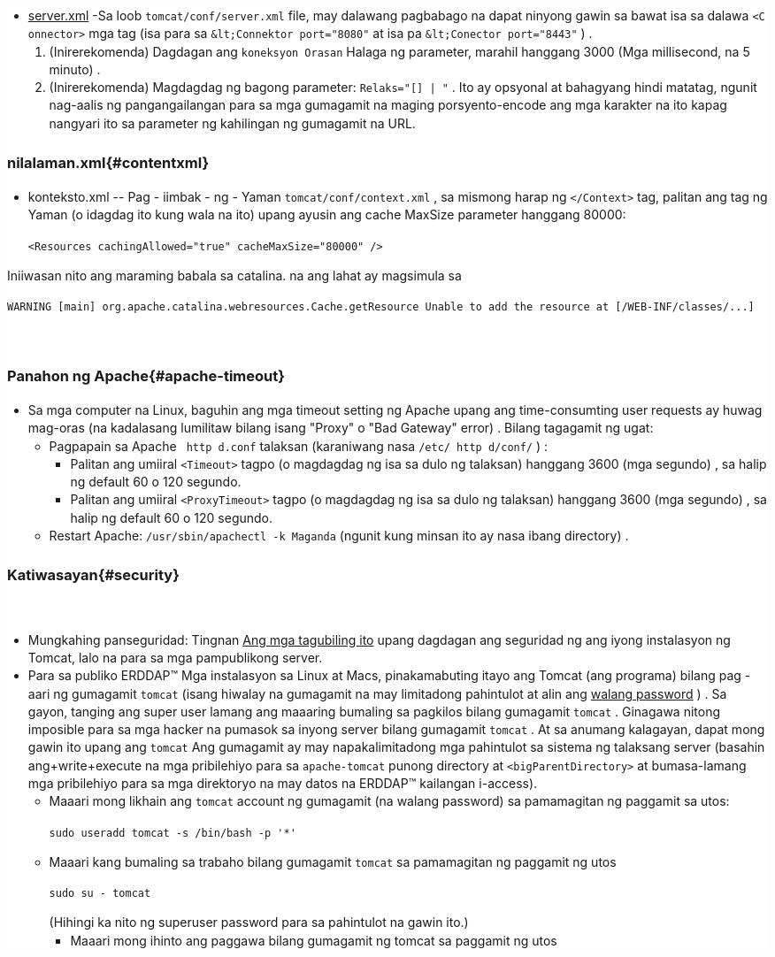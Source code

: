 *  [server.xml](#serverxml) -Sa loob `tomcat/conf/server.xml` file, may dalawang pagbabago na dapat ninyong gawin sa bawat isa sa dalawa ` <Connector> ` mga tag
   (isa para sa `&lt;Connektor port="8080"` at isa pa `&lt;Conector port="8443"` ) .
   1.  (Inirerekomenda) Dagdagan ang `koneksyon Orasan` Halaga ng parameter, marahil hanggang 3000 (Mga millisecond, na 5 minuto) .
   2.  (Inirerekomenda) Magdagdag ng bagong parameter: `Relaks="[] | "` . Ito ay opsyonal at bahagyang hindi matatag,
ngunit nag-aalis ng pangangailangan para sa mga gumagamit na maging porsyento-encode ang mga karakter na ito kapag nangyari ito sa parameter ng kahilingan ng gumagamit na URL.
             
### nilalaman.xml{#contentxml} 

* konteksto.xml -- Pag - iimbak - ng - Yaman `tomcat/conf/context.xml` , sa mismong harap ng ` </Context> ` tag, palitan ang tag ng Yaman
   (o idagdag ito kung wala na ito) upang ayusin ang cache MaxSize parameter hanggang 80000:
  ```
  <Resources cachingAllowed="true" cacheMaxSize="80000" />
  ```
Iniiwasan nito ang maraming babala sa catalina. na ang lahat ay magsimula sa
  ```
  WARNING [main] org.apache.catalina.webresources.Cache.getResource Unable to add the resource at [/WEB-INF/classes/...]
  ```
         
### Panahon ng Apache{#apache-timeout} 

* Sa mga computer na Linux, baguhin ang mga timeout setting ng Apache upang ang time-consumting user requests ay huwag mag-oras
   (na kadalasang lumilitaw bilang isang "Proxy" o "Bad Gateway" error) . Bilang tagagamit ng ugat:
  * Pagpapain sa Apache ` http d.conf` talaksan (karaniwang nasa `/etc/ http d/conf/` ) :
    * Palitan ang umiiral ` <Timeout> ` tagpo (o magdagdag ng isa sa dulo ng talaksan) hanggang 3600 (mga segundo) , sa halip ng default 60 o 120 segundo.
    * Palitan ang umiiral ` <ProxyTimeout> ` tagpo (o magdagdag ng isa sa dulo ng talaksan) hanggang 3600 (mga segundo) , sa halip ng default 60 o 120 segundo.
  * Restart Apache: `/usr/sbin/apachectl -k Maganda`   (ngunit kung minsan ito ay nasa ibang directory) .

### Katiwasayan{#security} 
         
* Mungkahing panseguridad: Tingnan [Ang mga tagubiling ito](https://tomcat.apache.org/tomcat-10.0-doc/security-howto.html) upang dagdagan ang seguridad ng
ang iyong instalasyon ng Tomcat, lalo na para sa mga pampublikong server.
         
* Para sa publiko ERDDAP™ Mga instalasyon sa Linux at Macs, pinakamabuting itayo ang Tomcat (ang programa) bilang pag - aari ng gumagamit `tomcat` 
   (isang hiwalay na gumagamit na may limitadong pahintulot at alin ang [walang password](https://unix.stackexchange.com/questions/56765/creating-an-user-without-a-password) ) .
Sa gayon, tanging ang super user lamang ang maaaring bumaling sa pagkilos bilang gumagamit `tomcat` . Ginagawa nitong imposible para sa mga hacker na pumasok sa inyong server bilang gumagamit `tomcat` .
At sa anumang kalagayan, dapat mong gawin ito upang ang `tomcat` Ang gumagamit ay may napakalimitadong mga pahintulot sa sistema ng talaksang server (basahin ang+write+execute na mga pribilehiyo
para sa `apache-tomcat` punong directory at ` <bigParentDirectory> ` at bumasa-lamang mga pribilehiyo para sa mga direktoryo na may datos na ERDDAP™ kailangan i-access).
  * Maaari mong likhain ang `tomcat` account ng gumagamit (na walang password) sa pamamagitan ng paggamit sa utos:
    ```
    sudo useradd tomcat -s /bin/bash -p '*'
    ```
  * Maaari kang bumaling sa trabaho bilang gumagamit `tomcat` sa pamamagitan ng paggamit ng utos
    ```
    sudo su - tomcat
    ```
     (Hihingi ka nito ng superuser password para sa pahintulot na gawin ito.) 
    * Maaari mong ihinto ang paggawa bilang gumagamit ng tomcat sa paggamit ng utos